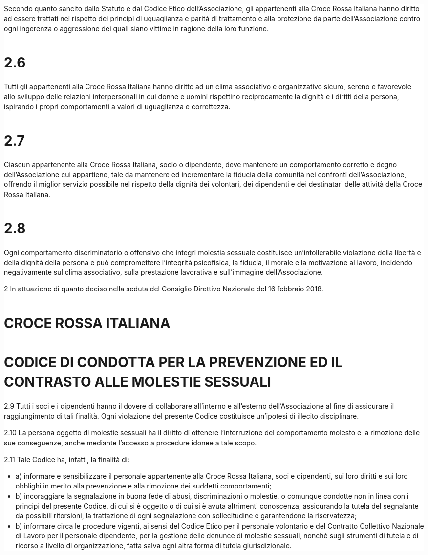 Secondo quanto sancito dallo Statuto e dal Codice Etico dell’Associazione, gli appartenenti alla Croce Rossa Italiana hanno diritto ad essere trattati nel rispetto dei principi di uguaglianza e parità di trattamento e alla protezione da parte dell’Associazione contro ogni ingerenza o aggressione dei quali siano vittime in ragione della loro funzione.

# 2.6

Tutti gli appartenenti alla Croce Rossa Italiana hanno diritto ad un clima associativo e organizzativo sicuro, sereno e favorevole allo sviluppo delle relazioni interpersonali in cui donne e uomini rispettino reciprocamente la dignità e i diritti della persona, ispirando i propri comportamenti a valori di uguaglianza e correttezza.

# 2.7

Ciascun appartenente alla Croce Rossa Italiana, socio o dipendente, deve mantenere un comportamento corretto e degno dell’Associazione cui appartiene, tale da mantenere ed incrementare la fiducia della comunità nei confronti dell’Associazione, offrendo il miglior servizio possibile nel rispetto della dignità dei volontari, dei dipendenti e dei destinatari delle attività della Croce Rossa Italiana.

# 2.8

Ogni comportamento discriminatorio o offensivo che integri molestia sessuale costituisce un’intollerabile violazione della libertà e della dignità della persona e può compromettere l’integrità psicofisica, la fiducia, il morale e la motivazione al lavoro, incidendo negativamente sul clima associativo, sulla prestazione lavorativa e sull’immagine dell’Associazione.

2 In attuazione di quanto deciso nella seduta del Consiglio Direttivo Nazionale del 16 febbraio 2018.

# CROCE ROSSA ITALIANA

# CODICE DI CONDOTTA PER LA PREVENZIONE ED IL CONTRASTO ALLE MOLESTIE SESSUALI

2.9 Tutti i soci e i dipendenti hanno il dovere di collaborare all’interno e all’esterno dell’Associazione al fine di assicurare il raggiungimento di tali finalità. Ogni violazione del presente Codice costituisce un’ipotesi di illecito disciplinare.

2.10 La persona oggetto di molestie sessuali ha il diritto di ottenere l’interruzione del comportamento molesto e la rimozione delle sue conseguenze, anche mediante l’accesso a procedure idonee a tale scopo.

2.11 Tale Codice ha, infatti, la finalità di:

- a) informare e sensibilizzare il personale appartenente alla Croce Rossa Italiana, soci e dipendenti, sui loro diritti e sui loro obblighi in merito alla prevenzione e alla rimozione dei suddetti comportamenti;
- b) incoraggiare la segnalazione in buona fede di abusi, discriminazioni o molestie, o comunque condotte non in linea con i principi del presente Codice, di cui si è oggetto o di cui si è avuta altrimenti conoscenza, assicurando la tutela del segnalante da possibili ritorsioni, la trattazione di ogni segnalazione con sollecitudine e garantendone la riservatezza;
- b) informare circa le procedure vigenti, ai sensi del Codice Etico per il personale volontario e del Contratto Collettivo Nazionale di Lavoro per il personale dipendente, per la gestione delle denunce di molestie sessuali, nonché sugli strumenti di tutela e di ricorso a livello di organizzazione, fatta salva ogni altra forma di tutela giurisdizionale.
